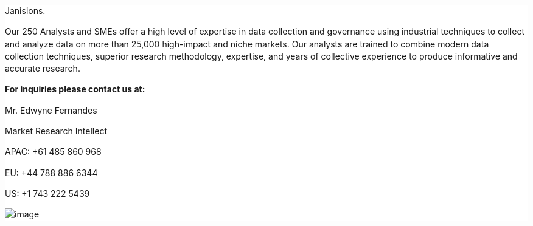 Janisions.</p><p><span class="">Our 250 Analysts and SMEs offer a high level of expertise in data collection and governance using industrial techniques to collect and analyze data on more than 25,000 high-impact and niche markets. Our analysts are trained to combine modern data collection techniques, superior research methodology, expertise, and years of collective experience to produce informative and accurate research.</span></p><p><strong>For inquiries please contact us at:</strong></p><p>Mr. Edwyne Fernandes</p><p>Market Research Intellect</p><p>APAC: +61 485 860 968</p><p>EU: +44 788 886 6344</p><p>US: +1 743 222 5439</p>
![image](https://github.com/user-attachments/assets/10d55d51-7baa-42b5-9657-2355cad55dc3)
